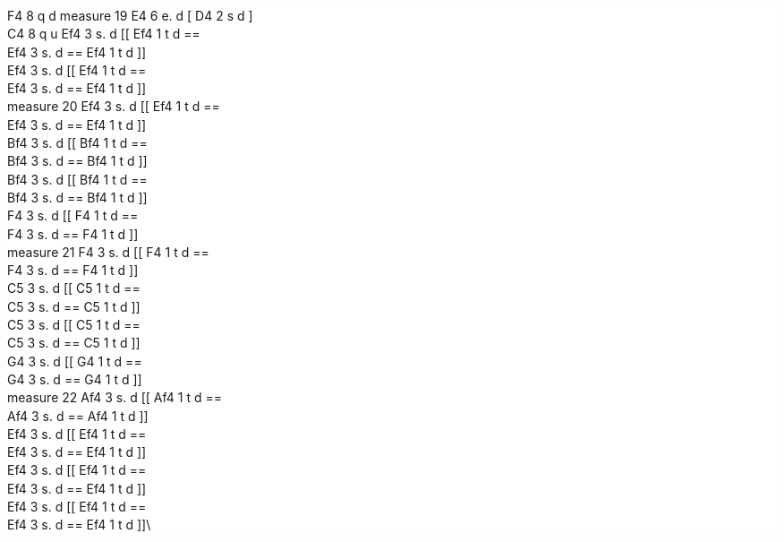 F4     8        q     d
measure 19
E4     6        e.    d  [
D4     2        s     d  ]\
C4     8        q     u
Ef4    3        s.    d  [[
Ef4    1        t     d  ==\
Ef4    3        s.    d  ==
Ef4    1        t     d  ]]\
Ef4    3        s.    d  [[
Ef4    1        t     d  ==\
Ef4    3        s.    d  ==
Ef4    1        t     d  ]]\
measure 20
Ef4    3        s.    d  [[
Ef4    1        t     d  ==\
Ef4    3        s.    d  ==
Ef4    1        t     d  ]]\
Bf4    3        s.    d  [[
Bf4    1        t     d  ==\
Bf4    3        s.    d  ==
Bf4    1        t     d  ]]\
Bf4    3        s.    d  [[
Bf4    1        t     d  ==\
Bf4    3        s.    d  ==
Bf4    1        t     d  ]]\
F4     3        s.    d  [[
F4     1        t     d  ==\
F4     3        s.    d  ==
F4     1        t     d  ]]\
measure 21
F4     3        s.    d  [[
F4     1        t     d  ==\
F4     3        s.    d  ==
F4     1        t     d  ]]\
C5     3        s.    d  [[
C5     1        t     d  ==\
C5     3        s.    d  ==
C5     1        t     d  ]]\
C5     3        s.    d  [[
C5     1        t     d  ==\
C5     3        s.    d  ==
C5     1        t     d  ]]\
G4     3        s.    d  [[
G4     1        t     d  ==\
G4     3        s.    d  ==
G4     1        t     d  ]]\
measure 22
Af4    3        s.    d  [[
Af4    1        t     d  ==\
Af4    3        s.    d  ==
Af4    1        t     d  ]]\
Ef4    3        s.    d  [[
Ef4    1        t     d  ==\
Ef4    3        s.    d  ==
Ef4    1        t     d  ]]\
Ef4    3        s.    d  [[
Ef4    1        t     d  ==\
Ef4    3        s.    d  ==
Ef4    1        t     d  ]]\
Ef4    3        s.    d  [[
Ef4    1        t     d  ==\
Ef4    3        s.    d  ==
Ef4    1        t     d  ]]\